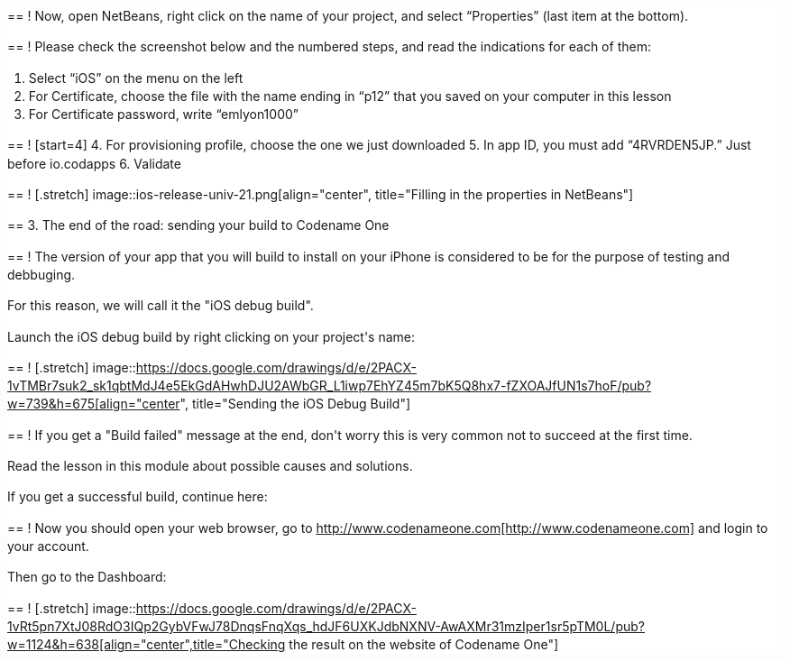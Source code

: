 ==  !
Now, open NetBeans, right click on the name of your project, and select “Properties” (last item at the bottom).

==  !
Please check the screenshot below and the numbered steps, and read the indications for each of them:

1.	Select “iOS” on the menu on the left
2.	For Certificate, choose the file with the name ending in “p12” that you saved on your computer in this lesson
3.	For Certificate password, write “emlyon1000”

==  !
[start=4]
4.	For provisioning profile, choose the one we just downloaded
5.	In app ID, you must add “4RVRDEN5JP.” Just before io.codapps
6.	Validate

==  !
[.stretch]
image::ios-release-univ-21.png[align="center", title="Filling in the properties in NetBeans"]

==  3. The end of the road: sending your build to Codename One

==  !
The version of your app that you will build to install on your iPhone is considered to be for the purpose of testing and debbuging.

For this reason, we will call it the "iOS debug build".

Launch the iOS debug build by right clicking on your project's name:

==  !
[.stretch]
image::https://docs.google.com/drawings/d/e/2PACX-1vTMBr7suk2_sk1qbtMdJ4e5EkGdAHwhDJU2AWbGR_L1iwp7EhYZ45m7bK5Q8hx7-fZXOAJfUN1s7hoF/pub?w=739&h=675[align="center", title="Sending the iOS Debug Build"]

==  !
If you get a "Build failed" message at the end, don't worry this is very common not to succeed at the first time.

Read the lesson in this module about possible causes and solutions.

If you get a successful build, continue here:

==  !
Now you should open your web browser, go to http://www.codenameone.com[http://www.codenameone.com] and login to your account.

Then go to the Dashboard:

==  !
[.stretch]
image::https://docs.google.com/drawings/d/e/2PACX-1vRt5pn7XtJ08RdO3IQp2GybVFwJ78DnqsFnqXqs_hdJF6UXKJdbNXNV-AwAXMr31mzIper1sr5pTM0L/pub?w=1124&h=638[align="center",title="Checking the result on the website of Codename One"]
